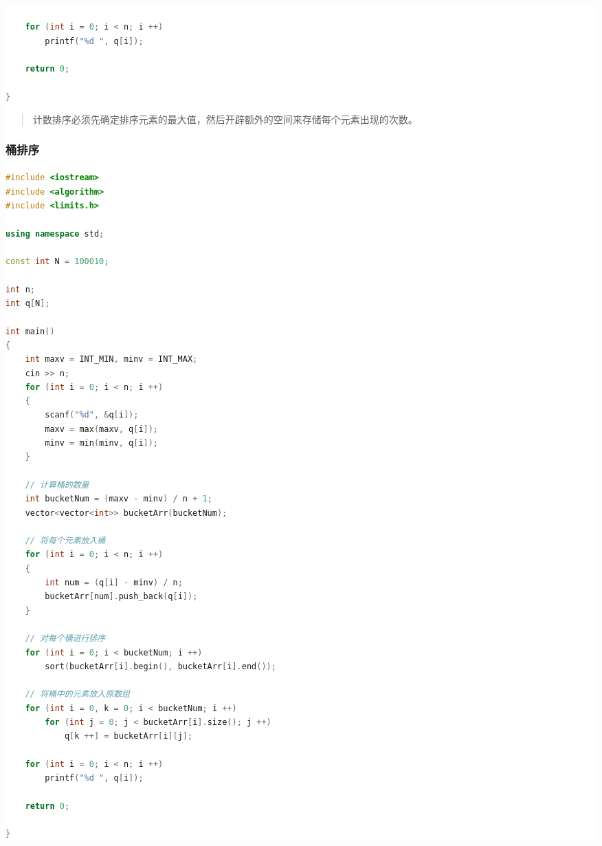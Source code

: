 ```cpp
    
    for (int i = 0; i < n; i ++)
        printf("%d ", q[i]);
        
    return 0;

}
```

> 计数排序必须先确定排序元素的最大值，然后开辟额外的空间来存储每个元素出现的次数。

### 桶排序

```cpp
#include <iostream>
#include <algorithm>
#include <limits.h>

using namespace std;

const int N = 100010;

int n;
int q[N];

int main()
{
    int maxv = INT_MIN, minv = INT_MAX;
    cin >> n;
    for (int i = 0; i < n; i ++)
    {
        scanf("%d", &q[i]);
        maxv = max(maxv, q[i]);
        minv = min(minv, q[i]);
    }
    
    // 计算桶的数量
    int bucketNum = (maxv - minv) / n + 1;
    vector<vector<int>> bucketArr(bucketNum);
    
    // 将每个元素放入桶
    for (int i = 0; i < n; i ++)
    {
        int num = (q[i] - minv) / n;
        bucketArr[num].push_back(q[i]);
    }
    
    // 对每个桶进行排序
    for (int i = 0; i < bucketNum; i ++)
        sort(bucketArr[i].begin(), bucketArr[i].end());
        
    // 将桶中的元素放入原数组
    for (int i = 0, k = 0; i < bucketNum; i ++)
        for (int j = 0; j < bucketArr[i].size(); j ++)
            q[k ++] = bucketArr[i][j];
            
    for (int i = 0; i < n; i ++)
        printf("%d ", q[i]);
    
    return 0;

}
```
